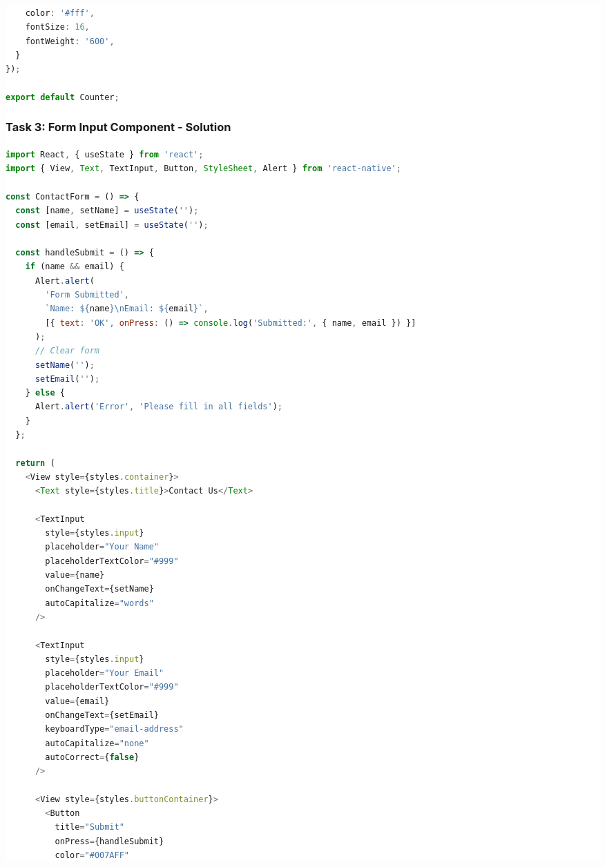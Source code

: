 ```javascript
    color: '#fff',
    fontSize: 16,
    fontWeight: '600',
  }
});

export default Counter;
```

### Task 3: Form Input Component - Solution

```javascript
import React, { useState } from 'react';
import { View, Text, TextInput, Button, StyleSheet, Alert } from 'react-native';

const ContactForm = () => {
  const [name, setName] = useState('');
  const [email, setEmail] = useState('');
  
  const handleSubmit = () => {
    if (name && email) {
      Alert.alert(
        'Form Submitted',
        `Name: ${name}\nEmail: ${email}`,
        [{ text: 'OK', onPress: () => console.log('Submitted:', { name, email }) }]
      );
      // Clear form
      setName('');
      setEmail('');
    } else {
      Alert.alert('Error', 'Please fill in all fields');
    }
  };
  
  return (
    <View style={styles.container}>
      <Text style={styles.title}>Contact Us</Text>
      
      <TextInput
        style={styles.input}
        placeholder="Your Name"
        placeholderTextColor="#999"
        value={name}
        onChangeText={setName}
        autoCapitalize="words"
      />
      
      <TextInput
        style={styles.input}
        placeholder="Your Email"
        placeholderTextColor="#999"
        value={email}
        onChangeText={setEmail}
        keyboardType="email-address"
        autoCapitalize="none"
        autoCorrect={false}
      />
      
      <View style={styles.buttonContainer}>
        <Button 
          title="Submit" 
          onPress={handleSubmit}
          color="#007AFF"
```